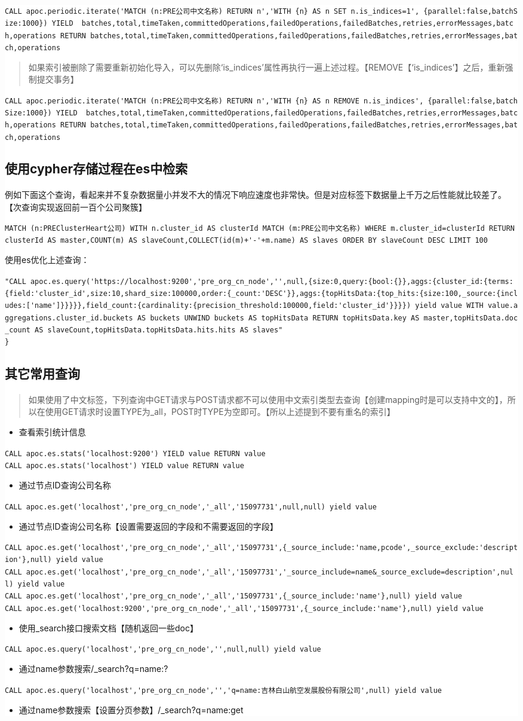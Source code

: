```
CALL apoc.periodic.iterate('MATCH (n:PRE公司中文名称) RETURN n','WITH {n} AS n SET n.is_indices=1', {parallel:false,batchSize:1000}) YIELD  batches,total,timeTaken,committedOperations,failedOperations,failedBatches,retries,errorMessages,batch,operations RETURN batches,total,timeTaken,committedOperations,failedOperations,failedBatches,retries,errorMessages,batch,operations
```

>如果索引被删除了需要重新初始化导入，可以先删除‘is_indices’属性再执行一遍上述过程。【REMOVE【‘is_indices’】之后，重新强制提交事务】

```
CALL apoc.periodic.iterate('MATCH (n:PRE公司中文名称) RETURN n','WITH {n} AS n REMOVE n.is_indices', {parallel:false,batchSize:1000}) YIELD  batches,total,timeTaken,committedOperations,failedOperations,failedBatches,retries,errorMessages,batch,operations RETURN batches,total,timeTaken,committedOperations,failedOperations,failedBatches,retries,errorMessages,batch,operations
```

## 使用cypher存储过程在es中检索

例如下面这个查询，看起来并不复杂数据量小并发不大的情况下响应速度也非常快。但是对应标签下数据量上千万之后性能就比较差了。【次查询实现返回前一百个公司聚簇】
```
MATCH (n:PREClusterHeart公司) WITH n.cluster_id AS clusterId MATCH (m:PRE公司中文名称) WHERE m.cluster_id=clusterId RETURN clusterId AS master,COUNT(m) AS slaveCount,COLLECT(id(m)+'-'+m.name) AS slaves ORDER BY slaveCount DESC LIMIT 100
```
使用es优化上述查询：
```
"CALL apoc.es.query('https://localhost:9200','pre_org_cn_node','',null,{size:0,query:{bool:{}},aggs:{cluster_id:{terms:{field:'cluster_id',size:10,shard_size:100000,order:{_count:'DESC'}},aggs:{topHitsData:{top_hits:{size:100,_source:{includes:['name']}}}}},field_count:{cardinality:{precision_threshold:100000,field:'cluster_id'}}}}) yield value WITH value.aggregations.cluster_id.buckets AS buckets UNWIND buckets AS topHitsData RETURN topHitsData.key AS master,topHitsData.doc_count AS slaveCount,topHitsData.topHitsData.hits.hits AS slaves"
}
```
## 其它常用查询
>如果使用了中文标签，下列查询中GET请求与POST请求都不可以使用中文索引类型去查询【创建mapping时是可以支持中文的】，所以在使用GET请求时设置TYPE为_all，POST时TYPE为空即可。【所以上述提到不要有重名的索引】

- 查看索引统计信息
```
CALL apoc.es.stats('localhost:9200') YIELD value RETURN value
CALL apoc.es.stats('localhost') YIELD value RETURN value
```
- 通过节点ID查询公司名称
```
CALL apoc.es.get('localhost','pre_org_cn_node','_all','15097731',null,null) yield value
```
- 通过节点ID查询公司名称【设置需要返回的字段和不需要返回的字段】
```
CALL apoc.es.get('localhost','pre_org_cn_node','_all','15097731',{_source_include:'name,pcode',_source_exclude:'description'},null) yield value
CALL apoc.es.get('localhost','pre_org_cn_node','_all','15097731','_source_include=name&_source_exclude=description',null) yield value
CALL apoc.es.get('localhost','pre_org_cn_node','_all','15097731',{_source_include:'name'},null) yield value
CALL apoc.es.get('localhost:9200','pre_org_cn_node','_all','15097731',{_source_include:'name'},null) yield value
```
- 使用_search接口搜索文档【随机返回一些doc】
```
CALL apoc.es.query('localhost','pre_org_cn_node','',null,null) yield value
```
- 通过name参数搜索/_search?q=name:?
```
CALL apoc.es.query('localhost','pre_org_cn_node','','q=name:吉林白山航空发展股份有限公司',null) yield value
```
- 通过name参数搜索【设置分页参数】/_search?q=name:get
